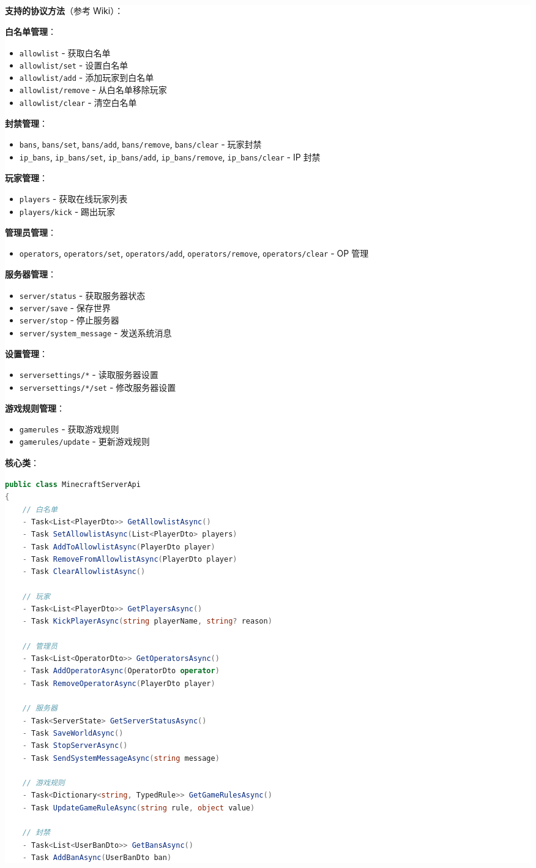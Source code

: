 **支持的协议方法**（参考 Wiki）：

**白名单管理**：
- `allowlist` - 获取白名单
- `allowlist/set` - 设置白名单
- `allowlist/add` - 添加玩家到白名单
- `allowlist/remove` - 从白名单移除玩家
- `allowlist/clear` - 清空白名单

**封禁管理**：
- `bans`, `bans/set`, `bans/add`, `bans/remove`, `bans/clear` - 玩家封禁
- `ip_bans`, `ip_bans/set`, `ip_bans/add`, `ip_bans/remove`, `ip_bans/clear` - IP 封禁

**玩家管理**：
- `players` - 获取在线玩家列表
- `players/kick` - 踢出玩家

**管理员管理**：
- `operators`, `operators/set`, `operators/add`, `operators/remove`, `operators/clear` - OP 管理

**服务器管理**：
- `server/status` - 获取服务器状态
- `server/save` - 保存世界
- `server/stop` - 停止服务器
- `server/system_message` - 发送系统消息

**设置管理**：
- `serversettings/*` - 读取服务器设置
- `serversettings/*/set` - 修改服务器设置

**游戏规则管理**：
- `gamerules` - 获取游戏规则
- `gamerules/update` - 更新游戏规则

**核心类**：
```csharp
public class MinecraftServerApi
{
    // 白名单
    - Task<List<PlayerDto>> GetAllowlistAsync()
    - Task SetAllowlistAsync(List<PlayerDto> players)
    - Task AddToAllowlistAsync(PlayerDto player)
    - Task RemoveFromAllowlistAsync(PlayerDto player)
    - Task ClearAllowlistAsync()
    
    // 玩家
    - Task<List<PlayerDto>> GetPlayersAsync()
    - Task KickPlayerAsync(string playerName, string? reason)
    
    // 管理员
    - Task<List<OperatorDto>> GetOperatorsAsync()
    - Task AddOperatorAsync(OperatorDto operator)
    - Task RemoveOperatorAsync(PlayerDto player)
    
    // 服务器
    - Task<ServerState> GetServerStatusAsync()
    - Task SaveWorldAsync()
    - Task StopServerAsync()
    - Task SendSystemMessageAsync(string message)
    
    // 游戏规则
    - Task<Dictionary<string, TypedRule>> GetGameRulesAsync()
    - Task UpdateGameRuleAsync(string rule, object value)
    
    // 封禁
    - Task<List<UserBanDto>> GetBansAsync()
    - Task AddBanAsync(UserBanDto ban)
```